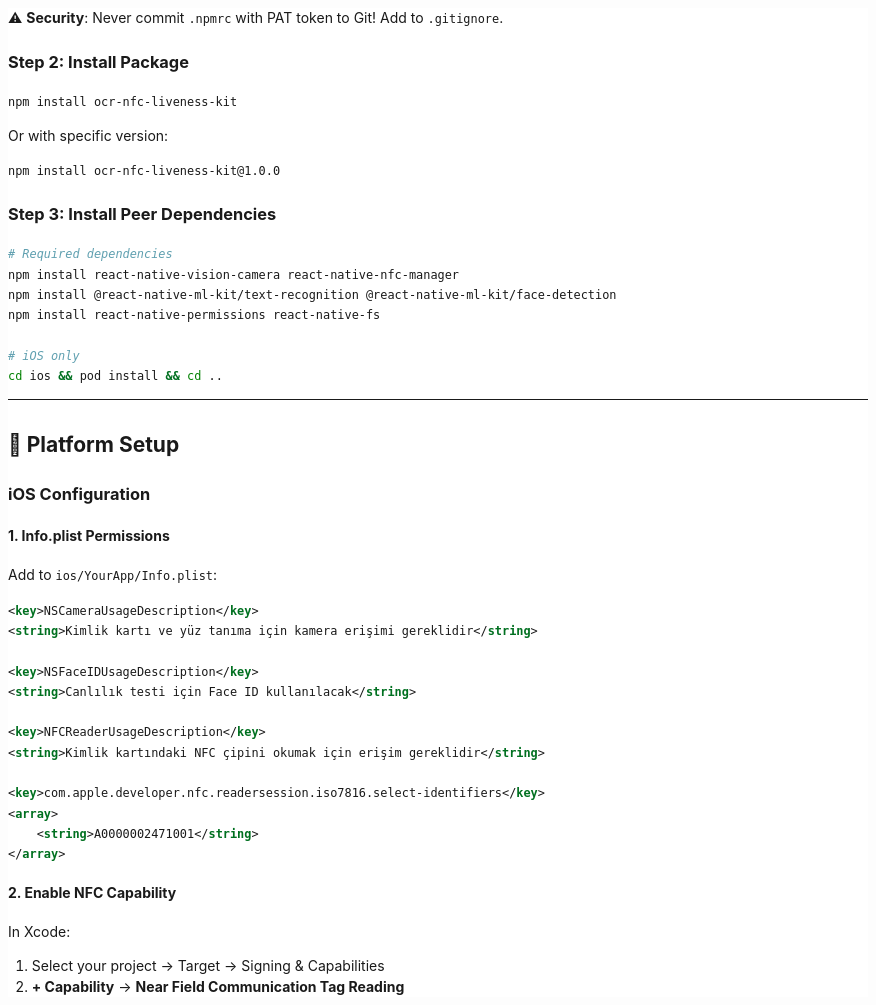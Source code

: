 ⚠️ **Security**: Never commit `.npmrc` with PAT token to Git! Add to `.gitignore`.

### Step 2: Install Package

```bash
npm install ocr-nfc-liveness-kit
```

Or with specific version:
```bash
npm install ocr-nfc-liveness-kit@1.0.0
```

### Step 3: Install Peer Dependencies

```bash
# Required dependencies
npm install react-native-vision-camera react-native-nfc-manager
npm install @react-native-ml-kit/text-recognition @react-native-ml-kit/face-detection
npm install react-native-permissions react-native-fs

# iOS only
cd ios && pod install && cd ..
```

---

## 🔧 Platform Setup

### iOS Configuration

#### 1. Info.plist Permissions
Add to `ios/YourApp/Info.plist`:

```xml
<key>NSCameraUsageDescription</key>
<string>Kimlik kartı ve yüz tanıma için kamera erişimi gereklidir</string>

<key>NSFaceIDUsageDescription</key>
<string>Canlılık testi için Face ID kullanılacak</string>

<key>NFCReaderUsageDescription</key>
<string>Kimlik kartındaki NFC çipini okumak için erişim gereklidir</string>

<key>com.apple.developer.nfc.readersession.iso7816.select-identifiers</key>
<array>
    <string>A0000002471001</string>
</array>
```

#### 2. Enable NFC Capability
In Xcode:
1. Select your project → Target → Signing & Capabilities
2. **+ Capability** → **Near Field Communication Tag Reading**
